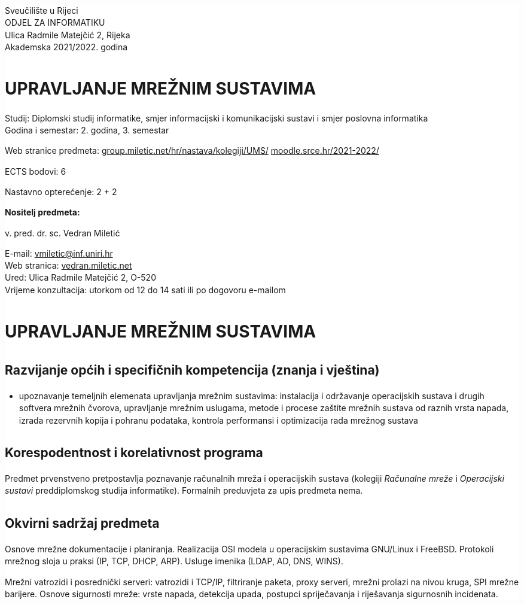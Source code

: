 Sveučilište u Rijeci  
ODJEL ZA INFORMATIKU  
Ulica Radmile Matejčić 2, Rijeka  
Akademska 2021/2022. godina

# UPRAVLJANJE MREŽNIM SUSTAVIMA

Studij: Diplomski studij informatike, smjer informacijski i komunikacijski sustavi i smjer poslovna informatika  
Godina i semestar: 2. godina, 3. semestar

Web stranice predmeta: [group.miletic.net/hr/nastava/kolegiji/UMS/](https://group.miletic.net/hr/nastava/kolegiji/UMS/) [moodle.srce.hr/2021-2022/](https://moodle.srce.hr/2021-2022/)

ECTS bodovi: 6

Nastavno opterećenje: 2 + 2

**Nositelj predmeta:**

v\. pred. dr. sc. Vedran Miletić

E-mail: vmiletic@inf.uniri.hr  
Web stranica: [vedran.miletic.net](https://vedran.miletic.net/)  
Ured: Ulica Radmile Matejčić 2, O-520  
Vrijeme konzultacija: utorkom od 12 do 14 sati ili po dogovoru e-mailom

# UPRAVLJANJE MREŽNIM SUSTAVIMA

## Razvijanje općih i specifičnih kompetencija (znanja i vještina)

- upoznavanje temeljnih elemenata upravljanja mrežnim sustavima: instalacija i održavanje operacijskih sustava i drugih softvera mrežnih čvorova, upravljanje mrežnim uslugama, metode i procese zaštite mrežnih sustava od raznih vrsta napada, izrada rezervnih kopija i pohranu podataka, kontrola performansi i optimizacija rada mrežnog sustava

## Korespodentnost i korelativnost programa

Predmet prvenstveno pretpostavlja poznavanje računalnih mreža i operacijskih sustava (kolegiji *Računalne mreže* i *Operacijski sustavi* preddiplomskog studija informatike). Formalnih preduvjeta za upis predmeta nema.

## Okvirni sadržaj predmeta

Osnove mrežne dokumentacije i planiranja. Realizacija OSI modela u operacijskim sustavima GNU/Linux i FreeBSD. Protokoli mrežnog sloja u praksi (IP, TCP, DHCP, ARP). Usluge imenika (LDAP, AD, DNS, WINS).

Mrežni vatrozidi i posrednički serveri: vatrozidi i TCP/IP, filtriranje paketa, proxy serveri, mrežni prolazi na nivou kruga, SPI mrežne barijere. Osnove sigurnosti mreže: vrste napada, detekcija upada, postupci spriječavanja i riješavanja sigurnosnih incidenata.
